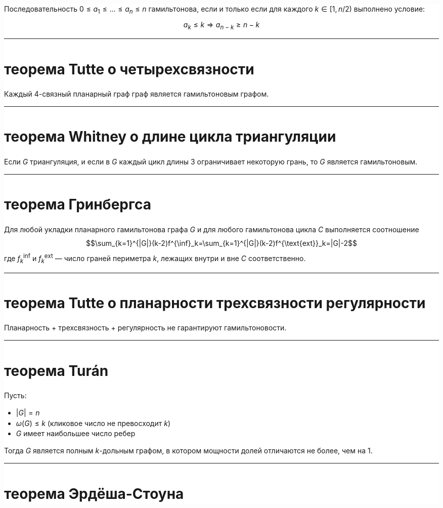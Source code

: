 Последовательность $0\le a_1 \le\ldots\le a_n\le n$ гамильтонова, если и только если для каждого $k\in[1, n/2)$ выполнено условие:
$$a_k \le k \Rightarrow a_{n-k}\ge n-k$$

---

# теорема Tutte о четырехсвязности

Каждый 4-связный планарный граф граф является гамильтоновым графом.

---

# теорема Whitney о длине цикла триангуляции

Если $G$ триангуляция, и если в $G$ каждый цикл длины 3 ограничивает некоторую грань, то $G$ является гамильтоновым.

---

# теорема Гринбергса

Для любой укладки планарного гамильтонова графа $G$ и для любого гамильтонова цикла $C$ выполняется соотношение
$$\sum_{k=1}^{|G|}(k-2)f^{\inf}_k=\sum_{k=1}^{|G|}(k-2)f^{\text{ext}}_k=|G|-2$$
где $f^{\inf}_k$ и $f^{\text{ext}}_k$ — число граней периметра $k$, лежащих внутри и вне $C$ соответственно.

---

# теорема Tutte о планарности трехсвязности регулярности

Планарность + трехсвязность + регулярность не гарантируют гамильтоновости.

---

# теорема Turán

Пусть:
- $|G|=n$
- $\omega(G)\le k$ (кликовое число не превосходит $k$)
- $G$ имеет наибольшее число ребер

Тогда $G$ является полным $k$-дольным графом, в котором мощности долей отличаются не более, чем на 1.

---

# теорема Эрдёша-Стоуна

